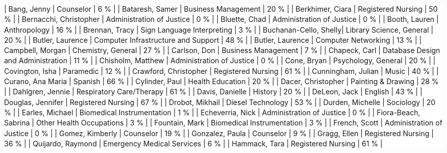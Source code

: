 | Bang, Jenny           | Counselor                        | 6 %  |
| Bataresh, Samer       | Business Management              | 20 % |
| Berkhimer, Ciara      | Registered Nursing                | 50 % |
| Bernacchi, Christopher | Administration of Justice        | 0 %  |
| Bluette, Chad         | Administration of Justice        | 0 %  |
| Booth, Lauren         | Anthropology                     | 16 % |
| Brennan, Tracy        | Sign Language Interpreting       | 3 %  |
| Buchanan-Cello, Shelly| Library Science, General         | 20 % |
| Butler, Laurence      | Computer Infrastructure and Support | 48 % |
| Butler, Laurence      | Computer Networking              | 13 % |
| Campbell, Morgan      | Chemistry, General               | 27 % |
| Carlson, Don          | Business Management              | 7 %  |
| Chapeck, Carl         | Database Design and Administration | 11 % |
| Chisholm, Matthew     | Administration of Justice        | 0 %  |
| Cone, Bryan           | Psychology, General              | 20 % |
| Covington, Isha       | Paramedic                       | 12 % |
| Crawford, Christopher  | Registered Nursing               | 61 % |
| Cunningham, Julian    | Music                            | 40 % |
| Curano, Ana Maria     | Spanish                          | 66 % |
| Cylinder, Paul        | Health Education                 | 20 % |
| Dacer, Christopher    | Painting & Drawing               | 28 % |
| Dahlgren, Jennie      | Respiratory Care/Therapy        | 61 % |
| Davis, Danielle       | History                          | 20 % |
| DeLeon, Jack          | English                          | 43 % |
| Douglas, Jennifer     | Registered Nursing                | 67 % |
| Drobot, Mikhail       | Diesel Technology                | 53 % |
| Durden, Michelle      | Sociology                        | 20 % |
| Earles, Michael       | Biomedical Instrumentation       | 1 %  |
| Echeverria, Nick     | Administration of Justice        | 0 %  |
| Fiora-Beach, Sabrina  | Other Health Occupations         | 3 %  |
| Fountain, Mark        | Biomedical Instrumentation       | 3 %  |
| French, Scott         | Administration of Justice        | 0 %  |
| Gomez, Kimberly       | Counselor                        | 19 % |
| Gonzalez, Paula       | Counselor                        | 9 %  |
| Gragg, Ellen          | Registered Nursing                | 36 % |
| Quijardo, Raymond     | Emergency Medical Services       | 6 %  |
| Hammack, Tara         | Registered Nursing                | 61 % |